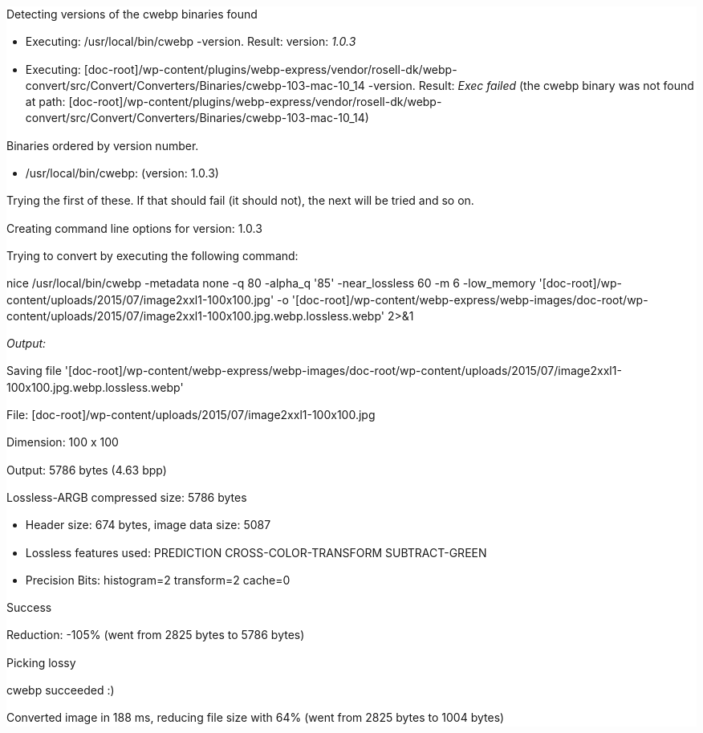 Detecting versions of the cwebp binaries found

- Executing: /usr/local/bin/cwebp -version. Result: version: *1.0.3*

- Executing: [doc-root]/wp-content/plugins/webp-express/vendor/rosell-dk/webp-convert/src/Convert/Converters/Binaries/cwebp-103-mac-10_14 -version. Result: *Exec failed* (the cwebp binary was not found at path: [doc-root]/wp-content/plugins/webp-express/vendor/rosell-dk/webp-convert/src/Convert/Converters/Binaries/cwebp-103-mac-10_14)

Binaries ordered by version number.

- /usr/local/bin/cwebp: (version: 1.0.3)

Trying the first of these. If that should fail (it should not), the next will be tried and so on.

Creating command line options for version: 1.0.3

Trying to convert by executing the following command:

nice /usr/local/bin/cwebp -metadata none -q 80 -alpha_q '85' -near_lossless 60 -m 6 -low_memory '[doc-root]/wp-content/uploads/2015/07/image2xxl1-100x100.jpg' -o '[doc-root]/wp-content/webp-express/webp-images/doc-root/wp-content/uploads/2015/07/image2xxl1-100x100.jpg.webp.lossless.webp' 2>&1


*Output:* 

Saving file '[doc-root]/wp-content/webp-express/webp-images/doc-root/wp-content/uploads/2015/07/image2xxl1-100x100.jpg.webp.lossless.webp'

File:      [doc-root]/wp-content/uploads/2015/07/image2xxl1-100x100.jpg

Dimension: 100 x 100

Output:    5786 bytes (4.63 bpp)

Lossless-ARGB compressed size: 5786 bytes

  * Header size: 674 bytes, image data size: 5087

  * Lossless features used: PREDICTION CROSS-COLOR-TRANSFORM SUBTRACT-GREEN

  * Precision Bits: histogram=2 transform=2 cache=0


Success

Reduction: -105% (went from 2825 bytes to 5786 bytes)


Picking lossy

cwebp succeeded :)


Converted image in 188 ms, reducing file size with 64% (went from 2825 bytes to 1004 bytes)


